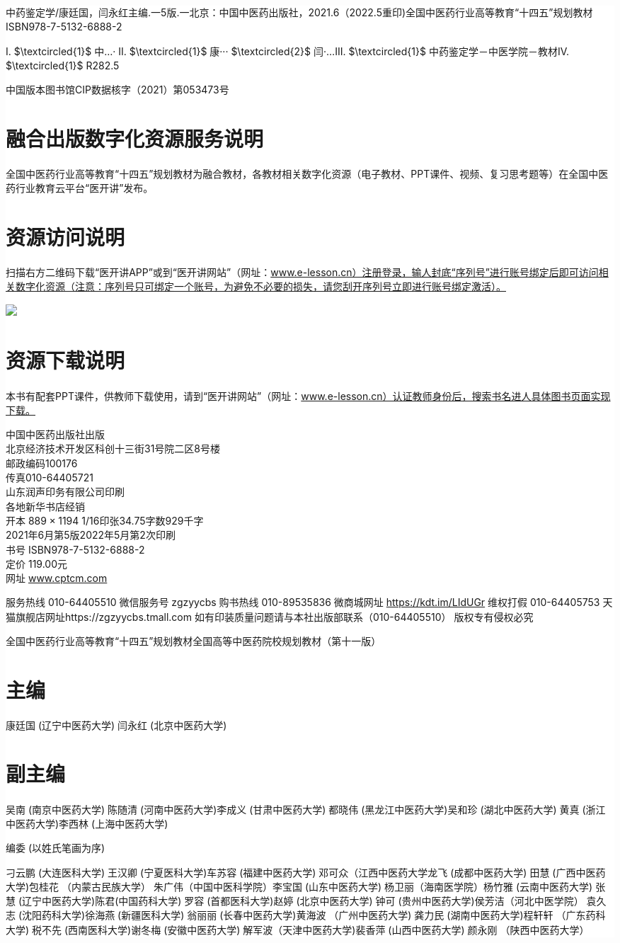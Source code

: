 中药鉴定学/康廷国，闫永红主编.一5版.一北京：中国中医药出版社，2021.6（2022.5重印)全国中医药行业高等教育“十四五”规划教材ISBN978-7-5132-6888-2  

I. $\textcircled{1}$ 中…· Ⅱ. $\textcircled{1}$ 康··· $\textcircled{2}$ 闫·…Ⅲ. $\textcircled{1}$ 中药鉴定学－中医学院－教材IV. $\textcircled{1}$ R282.5  

中国版本图书馆CIP数据核字（2021）第053473号  

# 融合出版数字化资源服务说明  

全国中医药行业高等教育“十四五”规划教材为融合教材，各教材相关数字化资源（电子教材、PPT课件、视频、复习思考题等）在全国中医药行业教育云平台“医开讲”发布。  

# 资源访问说明  

扫描右方二维码下载“医开讲APP”或到“医开讲网站”（网址：www.e-lesson.cn）注册登录，输人封底“序列号”进行账号绑定后即可访问相关数字化资源（注意：序列号只可绑定一个账号，为避免不必要的损失，请您刮开序列号立即进行账号绑定激活）。  

![](images/74fc8b5fa933a9d00201ad41d4468aafed91efe54485ea71b2e817051743f613.jpg)  

# 资源下载说明  

本书有配套PPT课件，供教师下载使用，请到“医开讲网站”（网址：www.e-lesson.cn）认证教师身份后，搜索书名进人具体图书页面实现下载。  

中国中医药出版社出版  
北京经济技术开发区科创十三街31号院二区8号楼  
邮政编码100176  
传真010-64405721  
山东润声印务有限公司印刷  
各地新华书店经销  
开本 $889\times1194$ 1/16印张34.75字数929千字  
2021年6月第5版2022年5月第2次印刷  
书号 ISBN978-7-5132-6888-2  
定价 119.00元  
网址 www.cptcm.com  

服务热线 010-64405510 微信服务号 zgzyycbs 购书热线 010-89535836 微商城网址 https://kdt.im/LIdUGr 维权打假 010-64405753 天猫旗舰店网址https://zgzyycbs.tmall.com 如有印装质量问题请与本社出版部联系（010-64405510） 版权专有侵权必究  

全国中医药行业高等教育“十四五”规划教材全国高等中医药院校规划教材（第十一版）  

# 主编  

康廷国 (辽宁中医药大学) 闫永红 (北京中医药大学)  

# 副主编  

吴南 (南京中医药大学) 陈随清 (河南中医药大学)李成义 (甘肃中医药大学) 都晓伟 (黑龙江中医药大学)吴和珍 (湖北中医药大学) 黄真 (浙江中医药大学)李西林 (上海中医药大学)  

编委 (以姓氏笔画为序)  

刁云鹏 (大连医科大学) 王汉卿 (宁夏医科大学)车苏容 (福建中医药大学) 邓可众（江西中医药大学龙飞 (成都中医药大学) 田慧 (广西中医药大学)包桂花 （内蒙古民族大学） 朱广伟（中国中医科学院）李宝国 (山东中医药大学) 杨卫丽（海南医学院）杨竹雅 (云南中医药大学) 张慧 (辽宁中医药大学)陈君(中国药科大学) 罗容 (首都医科大学)赵婷 (北京中医药大学) 钟可 (贵州中医药大学)侯芳洁（河北中医学院） 袁久志 (沈阳药科大学)徐海燕 (新疆医科大学) 翁丽丽 (长春中医药大学)黄海波 （广州中医药大学) 龚力民 (湖南中医药大学)程轩轩 （广东药科大学) 税不先 (西南医科大学)谢冬梅 (安徽中医药大学) 解军波（天津中医药大学)裴香萍 (山西中医药大学) 颜永刚 （陕西中医药大学）  
